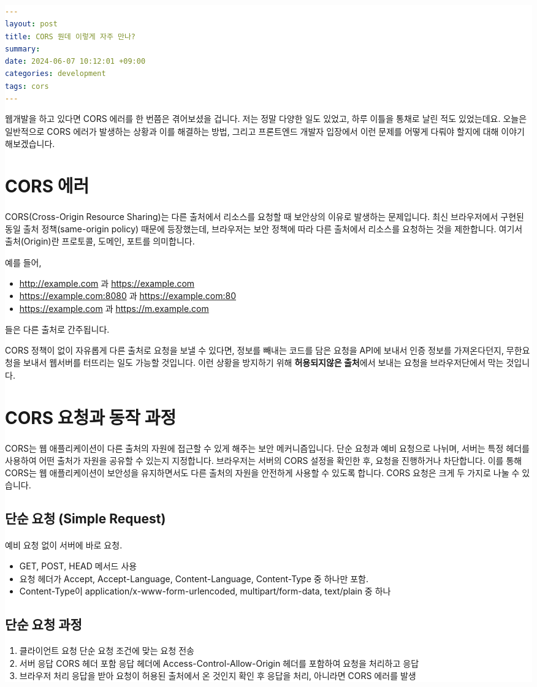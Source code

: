 ```yaml
---
layout: post
title: CORS 뭔데 이렇게 자주 만나?
summary: 
date: 2024-06-07 10:12:01 +09:00
categories: development
tags: cors
---
```


웹개발을 하고 있다면 CORS 에러를 한 번쯤은 겪어보셨을 겁니다. 저는 정말 다양한 일도 있었고, 하루 이틀을 통채로 날린 적도 있었는데요. 오늘은 일반적으로 CORS 에러가 발생하는 상황과 이를 해결하는 방법, 그리고 프론트엔드 개발자 입장에서 이런 문제를 어떻게 다뤄야 할지에 대해 이야기해보겠습니다.

# CORS 에러
CORS(Cross-Origin Resource Sharing)는 다른 출처에서 리소스를 요청할 때 보안상의 이유로 발생하는 문제입니다. 최신 브라우저에서 구현된 동일 출처 정책(same-origin policy) 때문에 등장했는데, 브라우저는 보안 정책에 따라 다른 출처에서 리소스를 요청하는 것을 제한합니다. 여기서 출처(Origin)란 <span class="h-yellow">프로토콜, 도메인, 포트</span>를 의미합니다.

예를 들어, 
- http://example.com 과 https://example.com
- https://example.com:8080 과 https://example.com:80
- https://example.com 과 https://m.example.com

들은 다른 출처로 간주됩니다.

CORS 정책이 없이 자유롭게 다른 출처로 요청을 보낼 수 있다면, 정보를 빼내는 코드를 담은 요청을 API에 보내서 인증 정보를 가져온다던지, 무한요청을 보내서 웹서버를 터뜨리는 일도 가능할 것입니다. 이런 상황을 방지하기 위해 <b>허용되지않은 출처</b>에서 보내는 요청을 브라우저단에서 막는 것입니다.

# CORS 요청과 동작 과정

CORS는 웹 애플리케이션이 다른 출처의 자원에 접근할 수 있게 해주는 보안 메커니즘입니다.
단순 요청과 예비 요청으로 나뉘며, 서버는 특정 헤더를 사용하여 어떤 출처가 자원을 공유할 수 있는지 지정합니다.
브라우저는 서버의 CORS 설정을 확인한 후, 요청을 진행하거나 차단합니다.
이를 통해 CORS는 웹 애플리케이션이 보안성을 유지하면서도 다른 출처의 자원을 안전하게 사용할 수 있도록 합니다.
CORS 요청은 크게 두 가지로 나눌 수 있습니다.

## 단순 요청 (Simple Request)

예비 요청 없이 서버에 바로 요청.

- GET, POST, HEAD 메서드 사용
- 요청 헤더가 Accept, Accept-Language, Content-Language, Content-Type 중 하나만 포함.
- Content-Type이 application/x-www-form-urlencoded, multipart/form-data, text/plain 중 하나

## 단순 요청 과정
1. 클라이언트 요청
단순 요청 조건에 맞는 요청 전송
2. 서버 응답
CORS 헤더 포함 응답 헤더에 Access-Control-Allow-Origin 헤더를 포함하여 요청을 처리하고 응답
3. 브라우저 처리
응답을 받아 요청이 허용된 출처에서 온 것인지 확인 후 응답을 처리, 아니라면 CORS 에러를 발생
